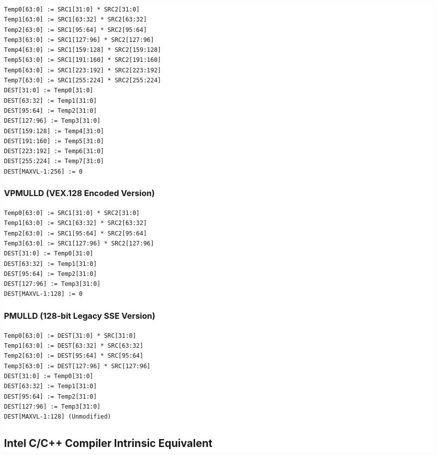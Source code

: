 ```
Temp0[63:0] := SRC1[31:0] * SRC2[31:0]
Temp1[63:0] := SRC1[63:32] * SRC2[63:32]
Temp2[63:0] := SRC1[95:64] * SRC2[95:64]
Temp3[63:0] := SRC1[127:96] * SRC2[127:96]
Temp4[63:0] := SRC1[159:128] * SRC2[159:128]
Temp5[63:0] := SRC1[191:160] * SRC2[191:160]
Temp6[63:0] := SRC1[223:192] * SRC2[223:192]
Temp7[63:0] := SRC1[255:224] * SRC2[255:224]
DEST[31:0] := Temp0[31:0]
DEST[63:32] := Temp1[31:0]
DEST[95:64] := Temp2[31:0]
DEST[127:96] := Temp3[31:0]
DEST[159:128] := Temp4[31:0]
DEST[191:160] := Temp5[31:0]
DEST[223:192] := Temp6[31:0]
DEST[255:224] := Temp7[31:0]
DEST[MAXVL-1:256] := 0

```

### VPMULLD (VEX.128 Encoded Version)

```
Temp0[63:0] := SRC1[31:0] * SRC2[31:0]
Temp1[63:0] := SRC1[63:32] * SRC2[63:32]
Temp2[63:0] := SRC1[95:64] * SRC2[95:64]
Temp3[63:0] := SRC1[127:96] * SRC2[127:96]
DEST[31:0] := Temp0[31:0]
DEST[63:32] := Temp1[31:0]
DEST[95:64] := Temp2[31:0]
DEST[127:96] := Temp3[31:0]
DEST[MAXVL-1:128] := 0

```

### PMULLD (128-bit Legacy SSE Version)

```
Temp0[63:0] := DEST[31:0] * SRC[31:0]
Temp1[63:0] := DEST[63:32] * SRC[63:32]
Temp2[63:0] := DEST[95:64] * SRC[95:64]
Temp3[63:0] := DEST[127:96] * SRC[127:96]
DEST[31:0] := Temp0[31:0]
DEST[63:32] := Temp1[31:0]
DEST[95:64] := Temp2[31:0]
DEST[127:96] := Temp3[31:0]
DEST[MAXVL-1:128] (Unmodified)

```

## Intel C/C++ Compiler Intrinsic Equivalent
